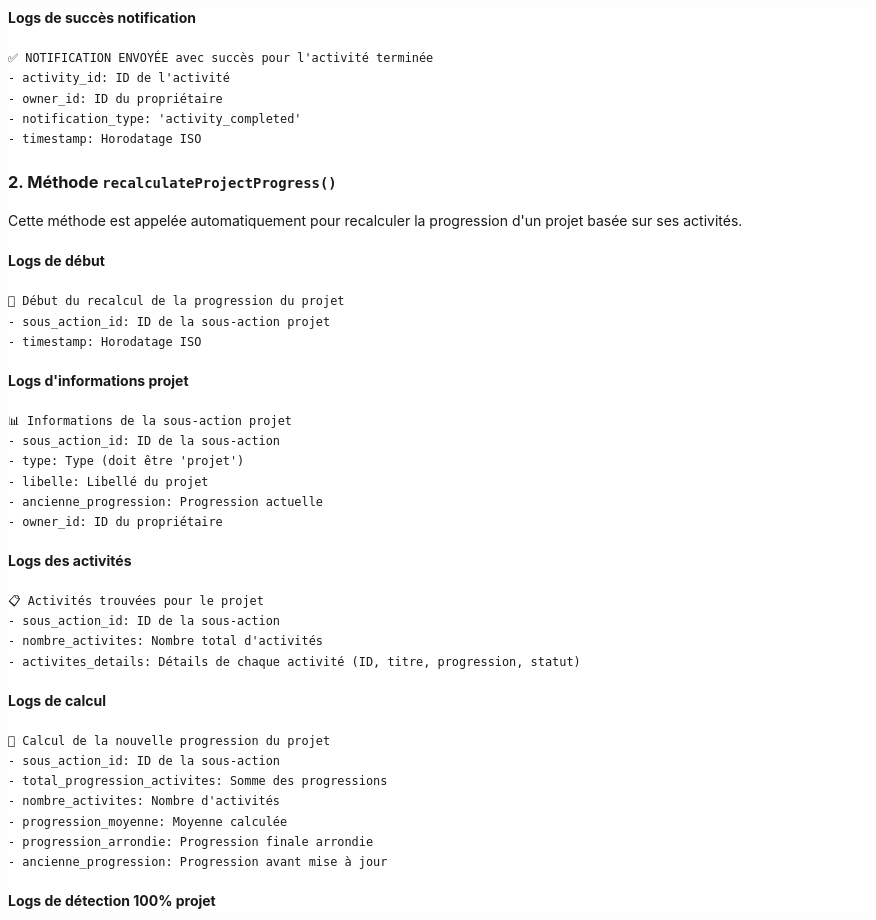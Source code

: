 #### **Logs de succès notification**

```
✅ NOTIFICATION ENVOYÉE avec succès pour l'activité terminée
- activity_id: ID de l'activité
- owner_id: ID du propriétaire
- notification_type: 'activity_completed'
- timestamp: Horodatage ISO
```

### **2. Méthode `recalculateProjectProgress()`**

Cette méthode est appelée automatiquement pour recalculer la progression d'un projet basée sur ses activités.

#### **Logs de début**

```
🔄 Début du recalcul de la progression du projet
- sous_action_id: ID de la sous-action projet
- timestamp: Horodatage ISO
```

#### **Logs d'informations projet**

```
📊 Informations de la sous-action projet
- sous_action_id: ID de la sous-action
- type: Type (doit être 'projet')
- libelle: Libellé du projet
- ancienne_progression: Progression actuelle
- owner_id: ID du propriétaire
```

#### **Logs des activités**

```
📋 Activités trouvées pour le projet
- sous_action_id: ID de la sous-action
- nombre_activites: Nombre total d'activités
- activites_details: Détails de chaque activité (ID, titre, progression, statut)
```

#### **Logs de calcul**

```
🧮 Calcul de la nouvelle progression du projet
- sous_action_id: ID de la sous-action
- total_progression_activites: Somme des progressions
- nombre_activites: Nombre d'activités
- progression_moyenne: Moyenne calculée
- progression_arrondie: Progression finale arrondie
- ancienne_progression: Progression avant mise à jour
```

#### **Logs de détection 100% projet**
